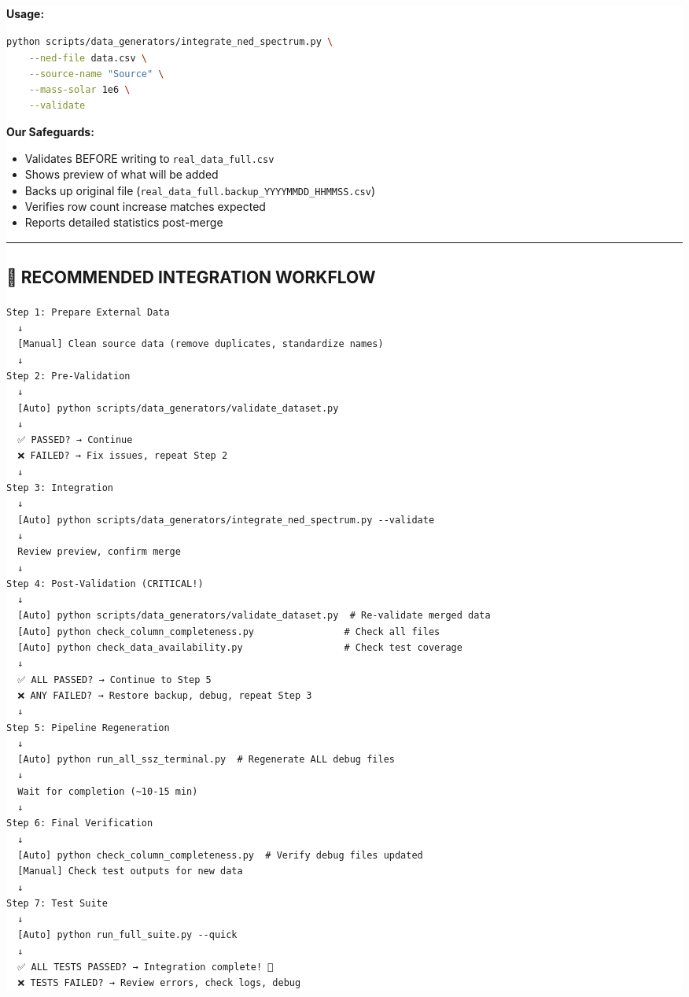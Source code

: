 **Usage:**
```bash
python scripts/data_generators/integrate_ned_spectrum.py \
    --ned-file data.csv \
    --source-name "Source" \
    --mass-solar 1e6 \
    --validate
```

**Our Safeguards:**
- Validates BEFORE writing to `real_data_full.csv`
- Shows preview of what will be added
- Backs up original file (`real_data_full.backup_YYYYMMDD_HHMMSS.csv`)
- Verifies row count increase matches expected
- Reports detailed statistics post-merge

---

## 🔄 **RECOMMENDED INTEGRATION WORKFLOW**

```
Step 1: Prepare External Data
  ↓
  [Manual] Clean source data (remove duplicates, standardize names)
  ↓
Step 2: Pre-Validation
  ↓
  [Auto] python scripts/data_generators/validate_dataset.py
  ↓
  ✅ PASSED? → Continue
  ❌ FAILED? → Fix issues, repeat Step 2
  ↓
Step 3: Integration
  ↓
  [Auto] python scripts/data_generators/integrate_ned_spectrum.py --validate
  ↓
  Review preview, confirm merge
  ↓
Step 4: Post-Validation (CRITICAL!)
  ↓
  [Auto] python scripts/data_generators/validate_dataset.py  # Re-validate merged data
  [Auto] python check_column_completeness.py                # Check all files
  [Auto] python check_data_availability.py                  # Check test coverage
  ↓
  ✅ ALL PASSED? → Continue to Step 5
  ❌ ANY FAILED? → Restore backup, debug, repeat Step 3
  ↓
Step 5: Pipeline Regeneration
  ↓
  [Auto] python run_all_ssz_terminal.py  # Regenerate ALL debug files
  ↓
  Wait for completion (~10-15 min)
  ↓
Step 6: Final Verification
  ↓
  [Auto] python check_column_completeness.py  # Verify debug files updated
  [Manual] Check test outputs for new data
  ↓
Step 7: Test Suite
  ↓
  [Auto] python run_full_suite.py --quick
  ↓
  ✅ ALL TESTS PASSED? → Integration complete! 🎉
  ❌ TESTS FAILED? → Review errors, check logs, debug
```